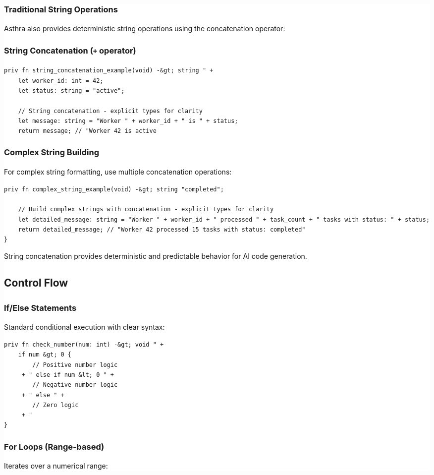 ### Traditional String Operations

Asthra also provides deterministic string operations using the concatenation operator:

### String Concatenation (`+` operator)

```asthra
priv fn string_concatenation_example(void) -&gt; string " + 
    let worker_id: int = 42;
    let status: string = "active";
    
    // String concatenation - explicit types for clarity
    let message: string = "Worker " + worker_id + " is " + status;
    return message; // "Worker 42 is active
```

### Complex String Building

For complex string formatting, use multiple concatenation operations:

```asthra
priv fn complex_string_example(void) -&gt; string "completed";
    
    // Build complex strings with concatenation - explicit types for clarity
    let detailed_message: string = "Worker " + worker_id + " processed " + task_count + " tasks with status: " + status;
    return detailed_message; // "Worker 42 processed 15 tasks with status: completed"
}
```

String concatenation provides deterministic and predictable behavior for AI code generation.

## Control Flow

### If/Else Statements

Standard conditional execution with clear syntax:

```asthra
priv fn check_number(num: int) -&gt; void " + 
    if num &gt; 0 {
        // Positive number logic
     + " else if num &lt; 0 " + 
        // Negative number logic
     + " else " + 
        // Zero logic
     + "
}
```

### For Loops (Range-based)

Iterates over a numerical range:
